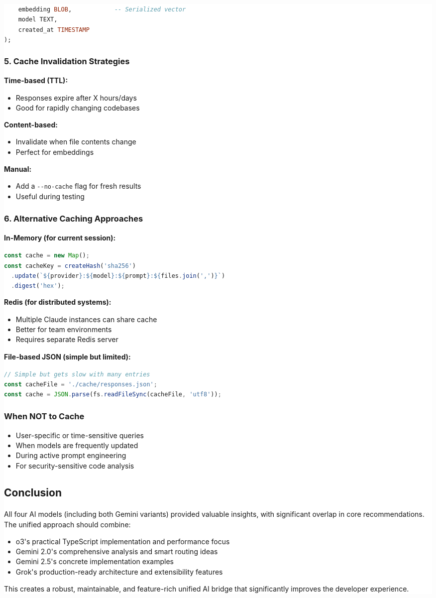 ```sql
    embedding BLOB,            -- Serialized vector
    model TEXT,
    created_at TIMESTAMP
);
```

### 5. **Cache Invalidation Strategies**

**Time-based (TTL):**
- Responses expire after X hours/days
- Good for rapidly changing codebases

**Content-based:**
- Invalidate when file contents change
- Perfect for embeddings

**Manual:**
- Add a `--no-cache` flag for fresh results
- Useful during testing

### 6. **Alternative Caching Approaches**

**In-Memory (for current session):**
```javascript
const cache = new Map();
const cacheKey = createHash('sha256')
  .update(`${provider}:${model}:${prompt}:${files.join(',')}`)
  .digest('hex');
```

**Redis (for distributed systems):**
- Multiple Claude instances can share cache
- Better for team environments
- Requires separate Redis server

**File-based JSON (simple but limited):**
```javascript
// Simple but gets slow with many entries
const cacheFile = './cache/responses.json';
const cache = JSON.parse(fs.readFileSync(cacheFile, 'utf8'));
```

### When NOT to Cache

- User-specific or time-sensitive queries
- When models are frequently updated
- During active prompt engineering
- For security-sensitive code analysis

## Conclusion

All four AI models (including both Gemini variants) provided valuable insights, with significant overlap in core recommendations. The unified approach should combine:
- o3's practical TypeScript implementation and performance focus
- Gemini 2.0's comprehensive analysis and smart routing ideas
- Gemini 2.5's concrete implementation examples
- Grok's production-ready architecture and extensibility features

This creates a robust, maintainable, and feature-rich unified AI bridge that significantly improves the developer experience.
